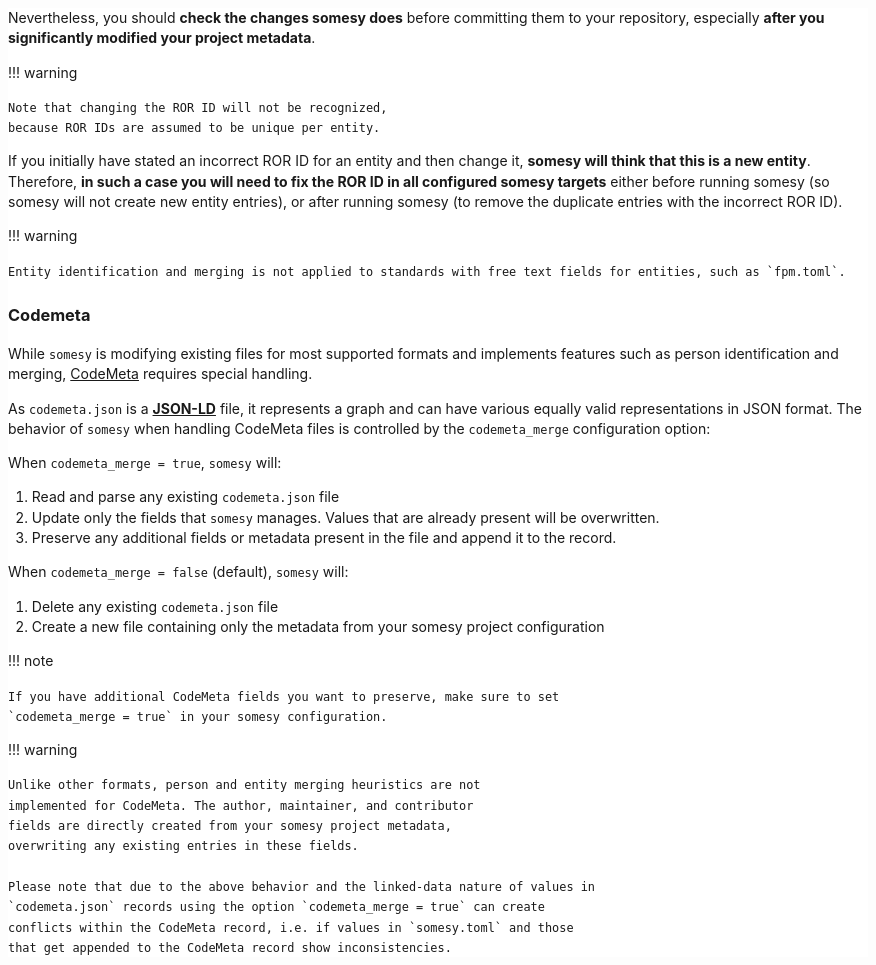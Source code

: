 Nevertheless, you should **check the changes somesy does** before committing them to your repository,
especially **after you significantly modified your project metadata**.

!!! warning

    Note that changing the ROR ID will not be recognized,
    because ROR IDs are assumed to be unique per entity.

If you initially have stated an incorrect ROR ID for an entity and then change it, **somesy will think that this is a new entity**.
Therefore, **in such a case you will need to fix the ROR ID in all configured somesy targets** either
before running somesy (so somesy will not create new entity entries), or
after running somesy (to remove the duplicate entries with the incorrect ROR ID).

!!! warning

    Entity identification and merging is not applied to standards with free text fields for entities, such as `fpm.toml`.

### Codemeta

While `somesy` is modifying existing files for most supported formats and implements
features such as person identification and merging, [CodeMeta](https://codemeta.github.io/)
requires special handling.

As `codemeta.json` is a [**JSON-LD**](https://json-ld.org/) file, it represents a graph and
can have various equally valid representations in JSON format. The behavior of `somesy`
when handling CodeMeta files is controlled by the `codemeta_merge` configuration option:

When `codemeta_merge = true`, `somesy` will:

1. Read and parse any existing `codemeta.json` file
2. Update only the fields that `somesy` manages. Values that are already present will be overwritten.
3. Preserve any additional fields or metadata present in the file and append it to the record.


When `codemeta_merge = false` (default), `somesy` will:

1. Delete any existing `codemeta.json` file
2. Create a new file containing only the metadata from your somesy project configuration

!!! note

    If you have additional CodeMeta fields you want to preserve, make sure to set
    `codemeta_merge = true` in your somesy configuration.

!!! warning

    Unlike other formats, person and entity merging heuristics are not
    implemented for CodeMeta. The author, maintainer, and contributor
    fields are directly created from your somesy project metadata,
    overwriting any existing entries in these fields.

    Please note that due to the above behavior and the linked-data nature of values in
    `codemeta.json` records using the option `codemeta_merge = true` can create
    conflicts within the CodeMeta record, i.e. if values in `somesy.toml` and those
    that get appended to the CodeMeta record show inconsistencies.
